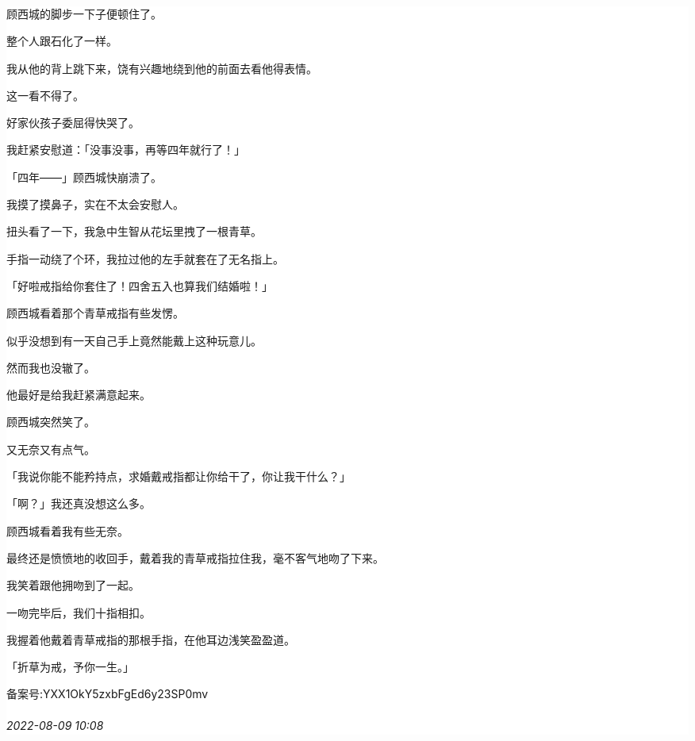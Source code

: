 顾西城的脚步一下子便顿住了。


整个人跟石化了一样。


我从他的背上跳下来，饶有兴趣地绕到他的前面去看他得表情。


这一看不得了。


好家伙孩子委屈得快哭了。


我赶紧安慰道：「没事没事，再等四年就行了！」


「四年——」顾西城快崩溃了。


我摸了摸鼻子，实在不太会安慰人。


扭头看了一下，我急中生智从花坛里拽了一根青草。


手指一动绕了个环，我拉过他的左手就套在了无名指上。


「好啦戒指给你套住了！四舍五入也算我们结婚啦！」


顾西城看着那个青草戒指有些发愣。


似乎没想到有一天自己手上竟然能戴上这种玩意儿。


然而我也没辙了。


他最好是给我赶紧满意起来。


顾西城突然笑了。


又无奈又有点气。


「我说你能不能矜持点，求婚戴戒指都让你给干了，你让我干什么？」


「啊？」我还真没想这么多。


顾西城看着我有些无奈。


最终还是愤愤地的收回手，戴着我的青草戒指拉住我，毫不客气地吻了下来。


我笑着跟他拥吻到了一起。


一吻完毕后，我们十指相扣。


我握着他戴着青草戒指的那根手指，在他耳边浅笑盈盈道。


「折草为戒，予你一生。」


备案号:YXX1OkY5zxbFgEd6y23SP0mv


###### 2022-08-09 10:08
